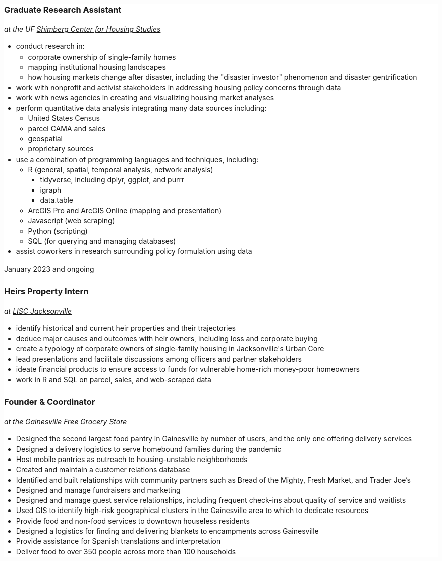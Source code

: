### Graduate Research Assistant

*at the UF [Shimberg Center for Housing Studies](https://shimberg.ufl.edu)*

  - conduct research in:
    - corporate ownership of single-family homes
    - mapping institutional housing landscapes
    - how housing markets change after disaster, including the "disaster investor" phenomenon and disaster gentrification
  - work with nonprofit and activist stakeholders in addressing housing policy concerns through data
  - work with news agencies in creating and visualizing housing market analyses
  - perform quantitative data analysis integrating many data sources including:
    - United States Census
    - parcel CAMA and sales
    - geospatial
    - proprietary sources
  - use a combination of programming languages and techniques, including:
    - R (general, spatial, temporal analysis, network analysis)
      - tidyverse, including dplyr, ggplot, and purrr
      - igraph
      - data.table
    - ArcGIS Pro and ArcGIS Online (mapping and presentation)
    - Javascript (web scraping)
    - Python (scripting)
    - SQL (for querying and managing databases)
  - assist coworkers in research surrounding policy formulation using data

January 2023 and ongoing

### Heirs Property Intern

*at [LISC Jacksonville](https://www.lisc.org/jacksonville)*

  - identify historical and current heir properties and their trajectories
  - deduce major causes and outcomes with heir owners, including loss and corporate buying
  - create a typology of corporate owners of single-family housing in Jacksonville's Urban Core
  - lead presentations and facilitate discussions among officers and partner stakeholders
  - ideate financial products to ensure access to funds for vulnerable home-rich money-poor homeowners
  - work in R and SQL on parcel, sales, and web-scraped data

### Founder & Coordinator

*at the [Gainesville Free Grocery Store](https://gnvfgs.org)*

  - Designed the second largest food pantry in Gainesville by number of users, and the only one offering delivery services
  - Designed a delivery logistics to serve homebound families during the pandemic
  - Host mobile pantries as outreach to housing-unstable neighborhoods
  - Created and maintain a customer relations database
  - Identified and built relationships with community partners such as Bread of the Mighty, Fresh Market, and Trader Joe’s
  - Designed and manage fundraisers and marketing
  - Designed and manage guest service relationships, including frequent check-ins about quality of service and waitlists
  - Used GIS to identify high-risk geographical clusters in the Gainesville area to which to dedicate resources
  - Provide food and non-food services to downtown houseless residents
  - Designed a logistics for finding and delivering blankets to encampments across Gainesville
  - Provide assistance for Spanish translations and interpretation
  - Deliver food to over 350 people across more than 100 households
